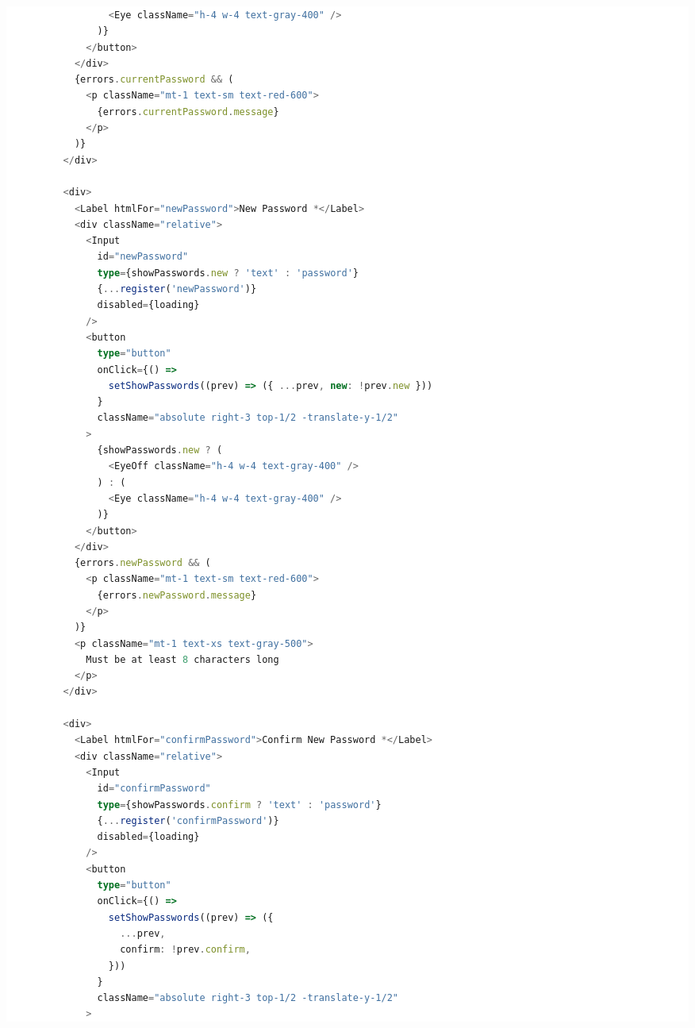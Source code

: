 ```typescript
                  <Eye className="h-4 w-4 text-gray-400" />
                )}
              </button>
            </div>
            {errors.currentPassword && (
              <p className="mt-1 text-sm text-red-600">
                {errors.currentPassword.message}
              </p>
            )}
          </div>

          <div>
            <Label htmlFor="newPassword">New Password *</Label>
            <div className="relative">
              <Input
                id="newPassword"
                type={showPasswords.new ? 'text' : 'password'}
                {...register('newPassword')}
                disabled={loading}
              />
              <button
                type="button"
                onClick={() =>
                  setShowPasswords((prev) => ({ ...prev, new: !prev.new }))
                }
                className="absolute right-3 top-1/2 -translate-y-1/2"
              >
                {showPasswords.new ? (
                  <EyeOff className="h-4 w-4 text-gray-400" />
                ) : (
                  <Eye className="h-4 w-4 text-gray-400" />
                )}
              </button>
            </div>
            {errors.newPassword && (
              <p className="mt-1 text-sm text-red-600">
                {errors.newPassword.message}
              </p>
            )}
            <p className="mt-1 text-xs text-gray-500">
              Must be at least 8 characters long
            </p>
          </div>

          <div>
            <Label htmlFor="confirmPassword">Confirm New Password *</Label>
            <div className="relative">
              <Input
                id="confirmPassword"
                type={showPasswords.confirm ? 'text' : 'password'}
                {...register('confirmPassword')}
                disabled={loading}
              />
              <button
                type="button"
                onClick={() =>
                  setShowPasswords((prev) => ({
                    ...prev,
                    confirm: !prev.confirm,
                  }))
                }
                className="absolute right-3 top-1/2 -translate-y-1/2"
              >
```